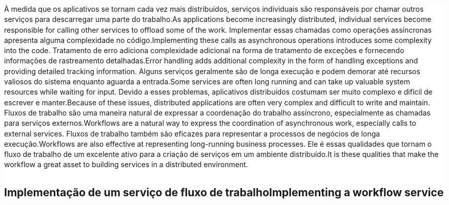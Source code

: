 <span data-ttu-id="6eb9f-108">À medida que os aplicativos se tornam cada vez mais distribuídos, serviços individuais são responsáveis por chamar outros serviços para descarregar uma parte do trabalho.</span><span class="sxs-lookup"><span data-stu-id="6eb9f-108">As applications become increasingly distributed, individual services become responsible for calling other services to offload some of the work.</span></span> <span data-ttu-id="6eb9f-109">Implementar essas chamadas como operações assíncronas apresenta alguma complexidade no código.</span><span class="sxs-lookup"><span data-stu-id="6eb9f-109">Implementing these calls as asynchronous operations introduces some complexity into the code.</span></span> <span data-ttu-id="6eb9f-110">Tratamento de erro adiciona complexidade adicional na forma de tratamento de exceções e fornecendo informações de rastreamento detalhadas.</span><span class="sxs-lookup"><span data-stu-id="6eb9f-110">Error handling adds additional complexity in the form of handling exceptions and providing detailed tracking information.</span></span> <span data-ttu-id="6eb9f-111">Alguns serviços geralmente são de longa execução e podem demorar até recursos valiosos do sistema enquanto aguarda a entrada.</span><span class="sxs-lookup"><span data-stu-id="6eb9f-111">Some services are often long running and can take up valuable system resources while waiting for input.</span></span> <span data-ttu-id="6eb9f-112">Devido a esses problemas, aplicativos distribuídos costumam ser muito complexo e difícil de escrever e manter.</span><span class="sxs-lookup"><span data-stu-id="6eb9f-112">Because of these issues, distributed applications are often very complex and difficult to write and maintain.</span></span> <span data-ttu-id="6eb9f-113">Fluxos de trabalho são uma maneira natural de expressar a coordenação do trabalho assíncrono, especialmente as chamadas para serviços externos.</span><span class="sxs-lookup"><span data-stu-id="6eb9f-113">Workflows are a natural way to express the coordination of asynchronous work, especially calls to external services.</span></span> <span data-ttu-id="6eb9f-114">Fluxos de trabalho também são eficazes para representar a processos de negócios de longa execução.</span><span class="sxs-lookup"><span data-stu-id="6eb9f-114">Workflows are also effective at representing long-running business processes.</span></span> <span data-ttu-id="6eb9f-115">Ele é essas qualidades que tornam o fluxo de trabalho de um excelente ativo para a criação de serviços em um ambiente distribuído.</span><span class="sxs-lookup"><span data-stu-id="6eb9f-115">It is these qualities that make the workflow a great asset to building services in a distributed environment.</span></span>

## <a name="implementing-a-workflow-service"></a><span data-ttu-id="6eb9f-116">Implementação de um serviço de fluxo de trabalho</span><span class="sxs-lookup"><span data-stu-id="6eb9f-116">Implementing a workflow service</span></span>
